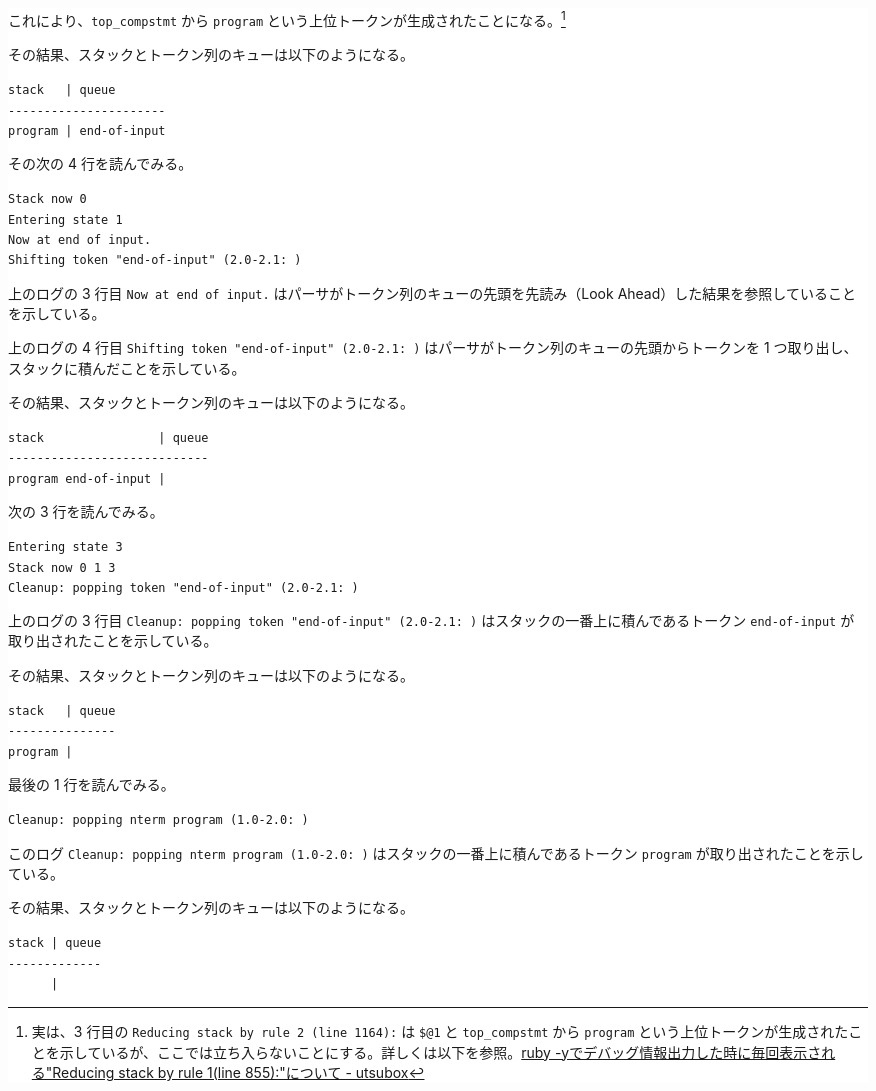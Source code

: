 これにより、`top_compstmt` から `program` という上位トークンが生成されたことになる。[^3]

[^3]:実は、3 行目の `Reducing stack by rule 2 (line 1164):` は `$@1` と `top_compstmt` から `program` という上位トークンが生成されたことを示しているが、ここでは立ち入らないことにする。詳しくは以下を参照。[ruby \-yでデバッグ情報出力した時に毎回表示される"Reducing stack by rule 1\(line 855\):"について \- utsubox](https://scrapbox.io/utsubox/ruby_-y%E3%81%A7%E3%83%87%E3%83%90%E3%83%83%E3%82%B0%E6%83%85%E5%A0%B1%E5%87%BA%E5%8A%9B%E3%81%97%E3%81%9F%E6%99%82%E3%81%AB%E6%AF%8E%E5%9B%9E%E8%A1%A8%E7%A4%BA%E3%81%95%E3%82%8C%E3%82%8B%22Reducing_stack_by_rule_1(line_855):%22%E3%81%AB%E3%81%A4%E3%81%84%E3%81%A6)


その結果、スタックとトークン列のキューは以下のようになる。

```shell
stack   | queue
----------------------
program | end-of-input
```

その次の 4 行を読んでみる。

```shell
Stack now 0
Entering state 1
Now at end of input.
Shifting token "end-of-input" (2.0-2.1: )
```

上のログの 3 行目 `Now at end of input.` はパーサがトークン列のキューの先頭を先読み（Look Ahead）した結果を参照していることを示している。

上のログの 4 行目 `Shifting token "end-of-input" (2.0-2.1: )` はパーサがトークン列のキューの先頭からトークンを 1 つ取り出し、スタックに積んだことを示している。

その結果、スタックとトークン列のキューは以下のようになる。

```shell
stack                | queue
----------------------------
program end-of-input |
```

次の 3 行を読んでみる。

```shell
Entering state 3
Stack now 0 1 3
Cleanup: popping token "end-of-input" (2.0-2.1: )
```

上のログの 3 行目 `Cleanup: popping token "end-of-input" (2.0-2.1: )` はスタックの一番上に積んであるトークン `end-of-input` が取り出されたことを示している。

その結果、スタックとトークン列のキューは以下のようになる。

```shell
stack   | queue
---------------
program |
```

最後の 1 行を読んでみる。

```shell
Cleanup: popping nterm program (1.0-2.0: )
```

このログ `Cleanup: popping nterm program (1.0-2.0: )` はスタックの一番上に積んであるトークン `program` が取り出されたことを示している。

その結果、スタックとトークン列のキューは以下のようになる。

```shell
stack | queue
-------------
      |
```


[^1]: Ruby のバージョンについては以下を参照。[meetups/reports/2025/0530\.md at main · shikumirb/meetups](https://github.com/shikumirb/meetups/blob/main/reports/2025/0530.md#ruby-%E3%81%AE%E3%83%90%E3%83%BC%E3%82%B8%E3%83%A7%E3%83%B3)